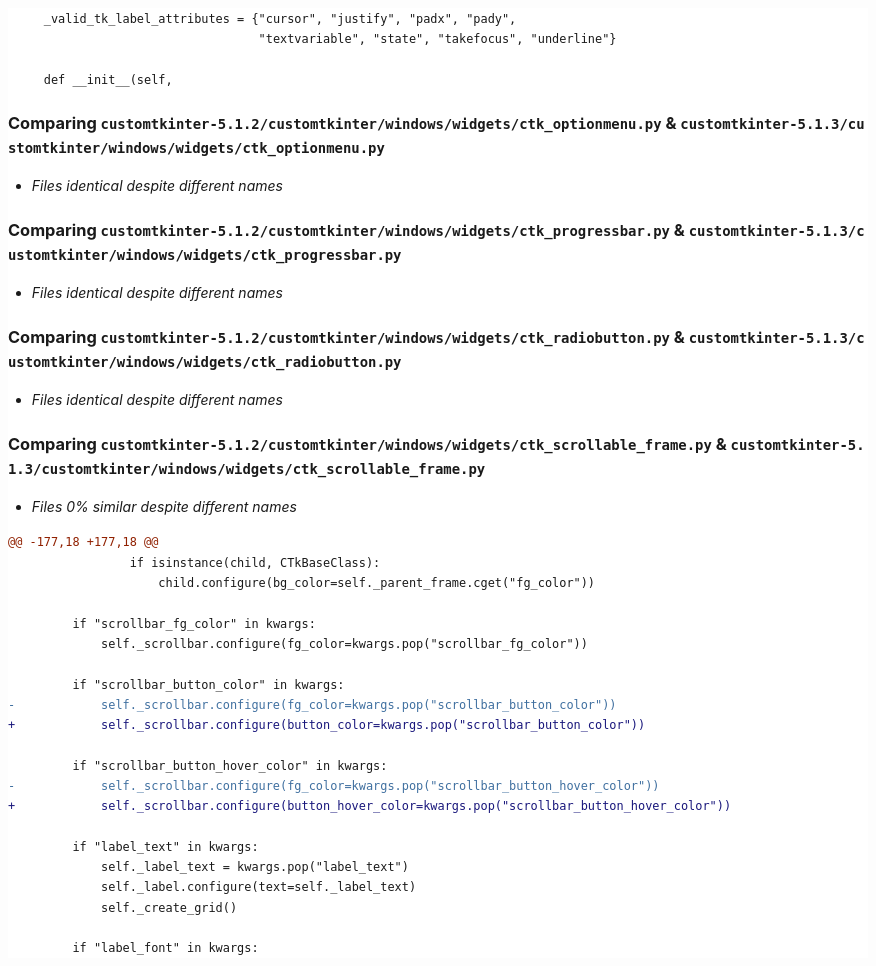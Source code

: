 ```diff
     _valid_tk_label_attributes = {"cursor", "justify", "padx", "pady",
                                   "textvariable", "state", "takefocus", "underline"}
 
     def __init__(self,
```

### Comparing `customtkinter-5.1.2/customtkinter/windows/widgets/ctk_optionmenu.py` & `customtkinter-5.1.3/customtkinter/windows/widgets/ctk_optionmenu.py`

 * *Files identical despite different names*

### Comparing `customtkinter-5.1.2/customtkinter/windows/widgets/ctk_progressbar.py` & `customtkinter-5.1.3/customtkinter/windows/widgets/ctk_progressbar.py`

 * *Files identical despite different names*

### Comparing `customtkinter-5.1.2/customtkinter/windows/widgets/ctk_radiobutton.py` & `customtkinter-5.1.3/customtkinter/windows/widgets/ctk_radiobutton.py`

 * *Files identical despite different names*

### Comparing `customtkinter-5.1.2/customtkinter/windows/widgets/ctk_scrollable_frame.py` & `customtkinter-5.1.3/customtkinter/windows/widgets/ctk_scrollable_frame.py`

 * *Files 0% similar despite different names*

```diff
@@ -177,18 +177,18 @@
                 if isinstance(child, CTkBaseClass):
                     child.configure(bg_color=self._parent_frame.cget("fg_color"))
 
         if "scrollbar_fg_color" in kwargs:
             self._scrollbar.configure(fg_color=kwargs.pop("scrollbar_fg_color"))
 
         if "scrollbar_button_color" in kwargs:
-            self._scrollbar.configure(fg_color=kwargs.pop("scrollbar_button_color"))
+            self._scrollbar.configure(button_color=kwargs.pop("scrollbar_button_color"))
 
         if "scrollbar_button_hover_color" in kwargs:
-            self._scrollbar.configure(fg_color=kwargs.pop("scrollbar_button_hover_color"))
+            self._scrollbar.configure(button_hover_color=kwargs.pop("scrollbar_button_hover_color"))
 
         if "label_text" in kwargs:
             self._label_text = kwargs.pop("label_text")
             self._label.configure(text=self._label_text)
             self._create_grid()
 
         if "label_font" in kwargs:
```
